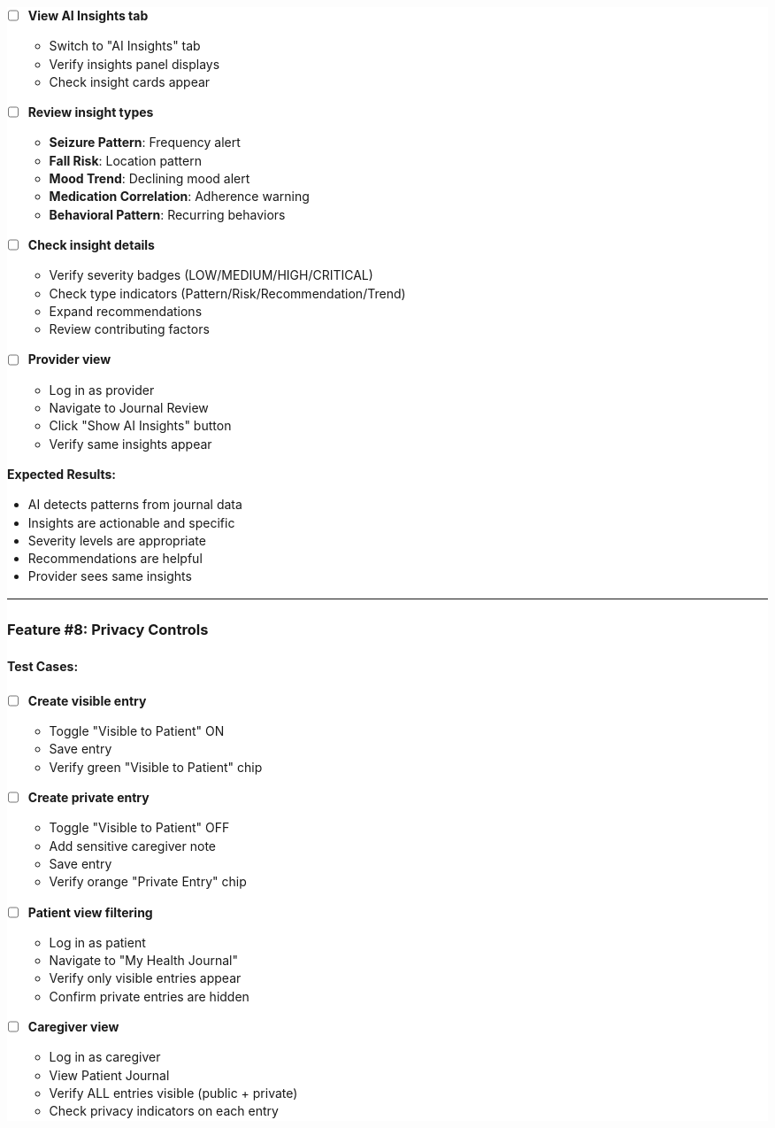 - [ ] **View AI Insights tab**
  - Switch to "AI Insights" tab
  - Verify insights panel displays
  - Check insight cards appear

- [ ] **Review insight types**
  - **Seizure Pattern**: Frequency alert
  - **Fall Risk**: Location pattern
  - **Mood Trend**: Declining mood alert
  - **Medication Correlation**: Adherence warning
  - **Behavioral Pattern**: Recurring behaviors

- [ ] **Check insight details**
  - Verify severity badges (LOW/MEDIUM/HIGH/CRITICAL)
  - Check type indicators (Pattern/Risk/Recommendation/Trend)
  - Expand recommendations
  - Review contributing factors

- [ ] **Provider view**
  - Log in as provider
  - Navigate to Journal Review
  - Click "Show AI Insights" button
  - Verify same insights appear

**Expected Results:**
- AI detects patterns from journal data
- Insights are actionable and specific
- Severity levels are appropriate
- Recommendations are helpful
- Provider sees same insights

---

### **Feature #8: Privacy Controls**

#### Test Cases:
- [ ] **Create visible entry**
  - Toggle "Visible to Patient" ON
  - Save entry
  - Verify green "Visible to Patient" chip

- [ ] **Create private entry**
  - Toggle "Visible to Patient" OFF
  - Add sensitive caregiver note
  - Save entry
  - Verify orange "Private Entry" chip

- [ ] **Patient view filtering**
  - Log in as patient
  - Navigate to "My Health Journal"
  - Verify only visible entries appear
  - Confirm private entries are hidden

- [ ] **Caregiver view**
  - Log in as caregiver
  - View Patient Journal
  - Verify ALL entries visible (public + private)
  - Check privacy indicators on each entry
